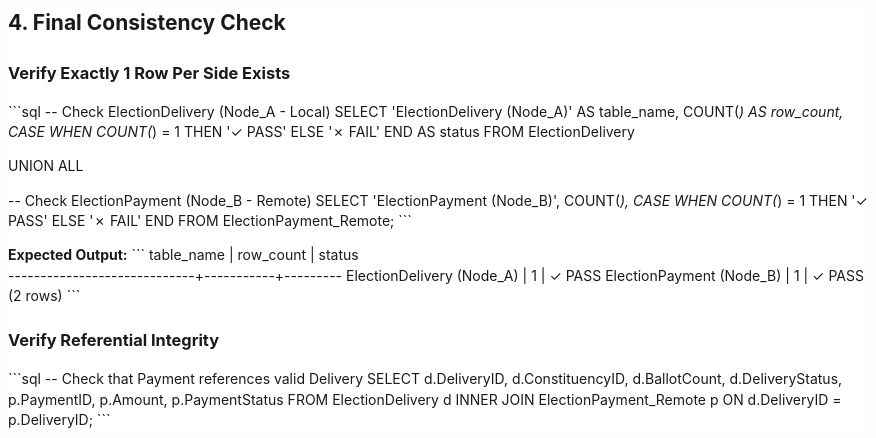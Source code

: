
## 4. Final Consistency Check

### Verify Exactly 1 Row Per Side Exists

\`\`\`sql
-- Check ElectionDelivery (Node_A - Local)
SELECT 
    'ElectionDelivery (Node_A)' AS table_name,
    COUNT(*) AS row_count,
    CASE 
        WHEN COUNT(*) = 1 THEN '✓ PASS' 
        ELSE '✗ FAIL' 
    END AS status
FROM ElectionDelivery

UNION ALL

-- Check ElectionPayment (Node_B - Remote)
SELECT 
    'ElectionPayment (Node_B)',
    COUNT(*),
    CASE 
        WHEN COUNT(*) = 1 THEN '✓ PASS' 
        ELSE '✗ FAIL' 
    END
FROM ElectionPayment_Remote;
\`\`\`

**Expected Output:**
\`\`\`
         table_name          | row_count | status  
-----------------------------+-----------+---------
 ElectionDelivery (Node_A)   |         1 | ✓ PASS
 ElectionPayment (Node_B)    |         1 | ✓ PASS
(2 rows)
\`\`\`

### Verify Referential Integrity

\`\`\`sql
-- Check that Payment references valid Delivery
SELECT 
    d.DeliveryID,
    d.ConstituencyID,
    d.BallotCount,
    d.DeliveryStatus,
    p.PaymentID,
    p.Amount,
    p.PaymentStatus
FROM ElectionDelivery d
INNER JOIN ElectionPayment_Remote p ON d.DeliveryID = p.DeliveryID;
\`\`\`

